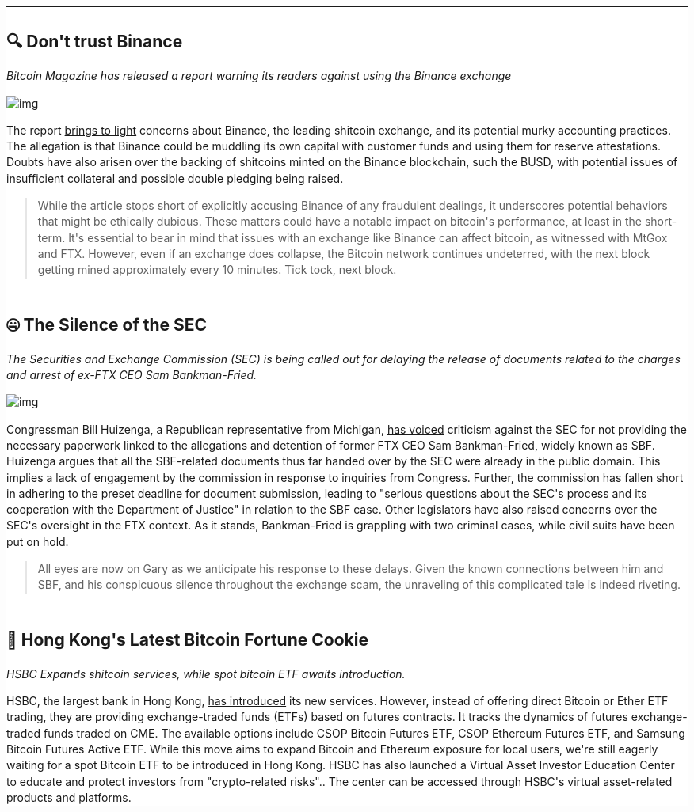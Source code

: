 * * * * *

🔍 Don't trust Binance
----------------------

_Bitcoin Magazine has released a report warning its readers against using the Binance exchange_

![img](https://nostr.build/i/d8004f4034bb0f35f8cb95c9216fa005d9c971bfc6dab5ad028fb95293b07041.jpg)

The report [brings to light](https://twitter.com/BitcoinMagazine/status/1672585193738194944?t=D_JR9qHARVg7FvCXsE2Opw&s=19) concerns about Binance, the leading shitcoin exchange, and its potential murky accounting practices. The allegation is that Binance could be muddling its own capital with customer funds and using them for reserve attestations. Doubts have also arisen over the backing of shitcoins minted on the Binance blockchain, such the BUSD, with potential issues of insufficient collateral and possible double pledging being raised.

> While the article stops short of explicitly accusing Binance of any fraudulent dealings, it underscores potential behaviors that might be ethically dubious. These matters could have a notable impact on bitcoin's performance, at least in the short-term. It's essential to bear in mind that issues with an exchange like Binance can affect bitcoin, as witnessed with MtGox and FTX. However, even if an exchange does collapse, the Bitcoin network continues undeterred, with the next block getting mined approximately every 10 minutes. Tick tock, next block.

* * * * *

🤐 The Silence of the SEC
-------------------------

_The Securities and Exchange Commission (SEC) is being called out for delaying the release of documents related to the charges and arrest of ex-FTX CEO Sam Bankman-Fried._

![img](https://nostr.build/i/d2535ddf1532d36b4fd3716d776c9da3843a91e1d0fd24d3da2892e605b1ed20.jpg)

Congressman Bill Huizenga, a Republican representative from Michigan, [has voiced](https://financialservices.house.gov/calendar/eventsingle.aspx?EventID=408876) criticism against the SEC for not providing the necessary paperwork linked to the allegations and detention of former FTX CEO Sam Bankman-Fried, widely known as SBF. Huizenga argues that all the SBF-related documents thus far handed over by the SEC were already in the public domain. This implies a lack of engagement by the commission in response to inquiries from Congress. Further, the commission has fallen short in adhering to the preset deadline for document submission, leading to "serious questions about the SEC's process and its cooperation with the Department of Justice" in relation to the SBF case. Other legislators have also raised concerns over the SEC's oversight in the FTX context. As it stands, Bankman-Fried is grappling with two criminal cases, while civil suits have been put on hold.

> All eyes are now on Gary as we anticipate his response to these delays. Given the known connections between him and SBF, and his conspicuous silence throughout the exchange scam, the unraveling of this complicated tale is indeed riveting.

* * * * *

🥢 Hong Kong's Latest Bitcoin Fortune Cookie
--------------------------------------------

_HSBC Expands shitcoin services, while spot bitcoin ETF awaits introduction._

HSBC, the largest bank in Hong Kong, [has introduced](https://twitter.com/WuBlockchain/status/1673263927780859904) its new services. However, instead of offering direct Bitcoin or Ether ETF trading, they are providing exchange-traded funds (ETFs) based on futures contracts. It tracks the dynamics of futures exchange-traded funds traded on CME. The available options include CSOP Bitcoin Futures ETF, CSOP Ethereum Futures ETF, and Samsung Bitcoin Futures Active ETF. While this move aims to expand Bitcoin and Ethereum exposure for local users, we're still eagerly waiting for a spot Bitcoin ETF to be introduced in Hong Kong. HSBC has also launched a Virtual Asset Investor Education Center to educate and protect investors from "crypto-related risks".. The center can be accessed through HSBC's virtual asset-related products and platforms.
